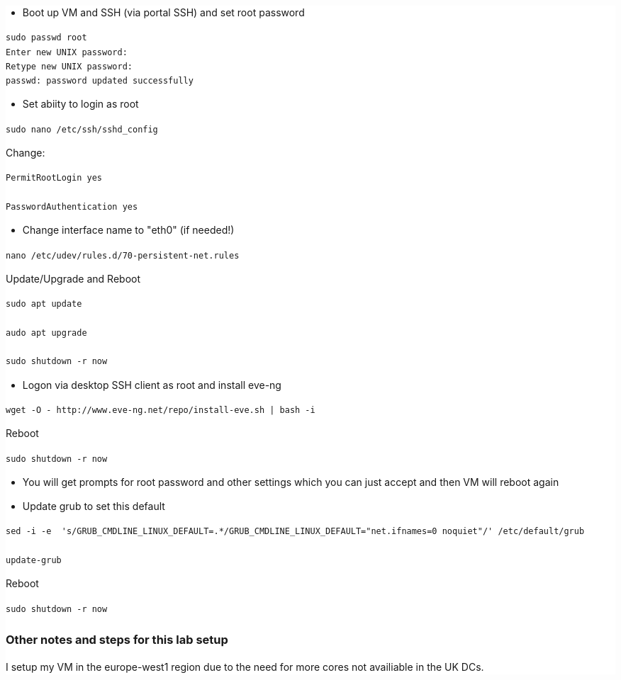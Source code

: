 * Boot up VM and SSH (via portal SSH) and set root password
```
sudo passwd root
Enter new UNIX password:
Retype new UNIX password:
passwd: password updated successfully
```

* Set abiity to login as root
```
sudo nano /etc/ssh/sshd_config
```
Change:
```
PermitRootLogin yes

PasswordAuthentication yes
```

* Change interface name to "eth0" (if needed!)
```
nano /etc/udev/rules.d/70-persistent-net.rules
```
Update/Upgrade and Reboot
```
sudo apt update

audo apt upgrade

sudo shutdown -r now
```
* Logon via desktop SSH client as root and install eve-ng
```
wget -O - http://www.eve-ng.net/repo/install-eve.sh | bash -i 
```
Reboot
```
sudo shutdown -r now
```

* You will get prompts for root password and other settings which you can just accept and then VM will reboot again


* Update grub to set this default
```
sed -i -e  's/GRUB_CMDLINE_LINUX_DEFAULT=.*/GRUB_CMDLINE_LINUX_DEFAULT="net.ifnames=0 noquiet"/' /etc/default/grub

update-grub
```
Reboot
```
sudo shutdown -r now
```

### Other notes and steps for this lab setup
I setup my VM in the europe-west1 region due to the need for more cores not availiable in the UK DCs.
